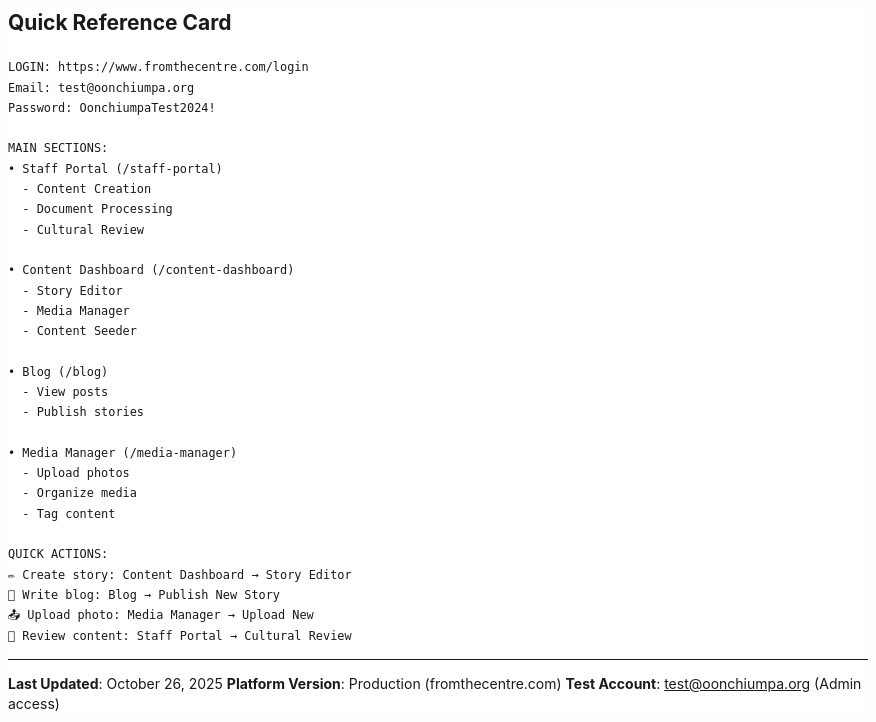 
## Quick Reference Card

```
LOGIN: https://www.fromthecentre.com/login
Email: test@oonchiumpa.org
Password: OonchiumpaTest2024!

MAIN SECTIONS:
• Staff Portal (/staff-portal)
  - Content Creation
  - Document Processing
  - Cultural Review

• Content Dashboard (/content-dashboard)
  - Story Editor
  - Media Manager
  - Content Seeder

• Blog (/blog)
  - View posts
  - Publish stories

• Media Manager (/media-manager)
  - Upload photos
  - Organize media
  - Tag content

QUICK ACTIONS:
✏️ Create story: Content Dashboard → Story Editor
📝 Write blog: Blog → Publish New Story
📤 Upload photo: Media Manager → Upload New
👀 Review content: Staff Portal → Cultural Review
```

---

**Last Updated**: October 26, 2025
**Platform Version**: Production (fromthecentre.com)
**Test Account**: test@oonchiumpa.org (Admin access)
